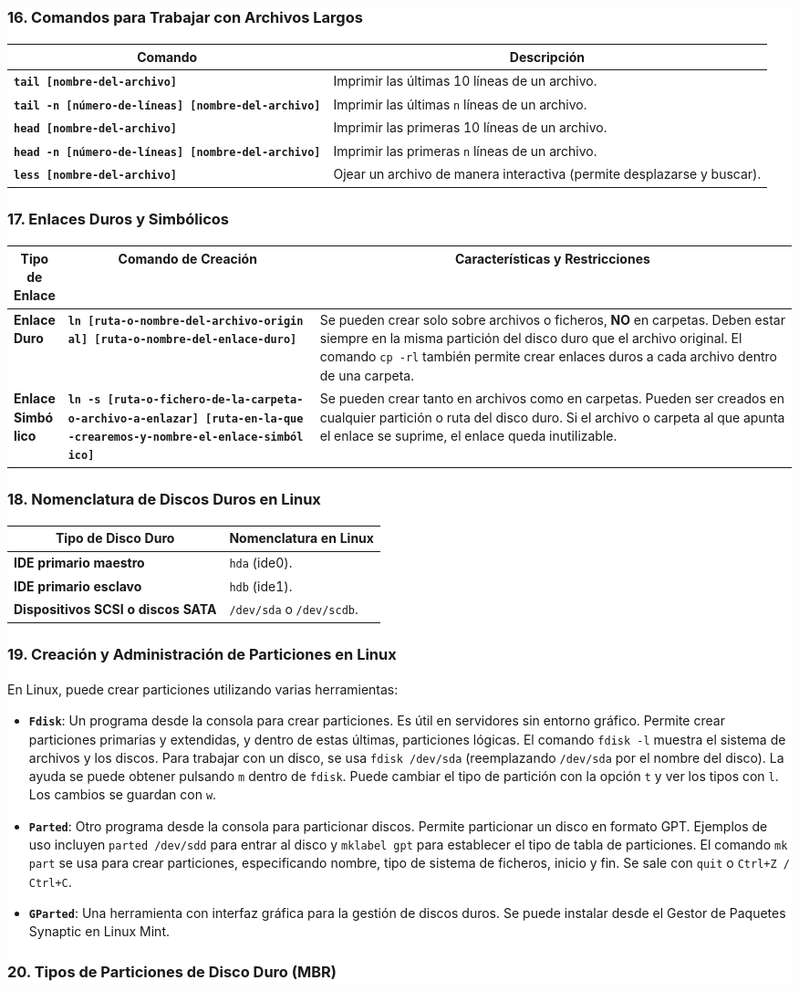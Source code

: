 ### 16. Comandos para Trabajar con Archivos Largos

| Comando | Descripción |
|---|---|
| **`tail [nombre-del-archivo]`** | Imprimir las últimas 10 líneas de un archivo. |
| **`tail -n [número-de-líneas] [nombre-del-archivo]`** | Imprimir las últimas `n` líneas de un archivo. |
| **`head [nombre-del-archivo]`** | Imprimir las primeras 10 líneas de un archivo. |
| **`head -n [número-de-líneas] [nombre-del-archivo]`** | Imprimir las primeras `n` líneas de un archivo. |
| **`less [nombre-del-archivo]`** | Ojear un archivo de manera interactiva (permite desplazarse y buscar). |

### 17. Enlaces Duros y Simbólicos

| Tipo de Enlace | Comando de Creación | Características y Restricciones |
|---|---|---|
| **Enlace Duro** | **`ln [ruta-o-nombre-del-archivo-original] [ruta-o-nombre-del-enlace-duro]`** | Se pueden crear solo sobre archivos o ficheros, **NO** en carpetas. Deben estar siempre en la misma partición del disco duro que el archivo original. El comando `cp -rl` también permite crear enlaces duros a cada archivo dentro de una carpeta. |
| **Enlace Simbólico** | **`ln -s [ruta-o-fichero-de-la-carpeta-o-archivo-a-enlazar] [ruta-en-la-que-crearemos-y-nombre-el-enlace-simbólico]`** | Se pueden crear tanto en archivos como en carpetas. Pueden ser creados en cualquier partición o ruta del disco duro. Si el archivo o carpeta al que apunta el enlace se suprime, el enlace queda inutilizable. |

### 18. Nomenclatura de Discos Duros en Linux

| Tipo de Disco Duro | Nomenclatura en Linux |
|---|---|
| **IDE primario maestro** | `hda` (ide0). |
| **IDE primario esclavo** | `hdb` (ide1). |
| **Dispositivos SCSI o discos SATA** | `/dev/sda` o `/dev/scdb`. |

### 19. Creación y Administración de Particiones en Linux

En Linux, puede crear particiones utilizando varias herramientas:

- **`Fdisk`**: Un programa desde la consola para crear particiones. Es útil en servidores sin entorno gráfico. Permite crear particiones primarias y extendidas, y dentro de estas últimas, particiones lógicas. El comando `fdisk -l` muestra el sistema de archivos y los discos. Para trabajar con un disco, se usa `fdisk /dev/sda` (reemplazando `/dev/sda` por el nombre del disco). La ayuda se puede obtener pulsando `m` dentro de `fdisk`. Puede cambiar el tipo de partición con la opción `t` y ver los tipos con `l`. Los cambios se guardan con `w`.

- **`Parted`**: Otro programa desde la consola para particionar discos. Permite particionar un disco en formato GPT. Ejemplos de uso incluyen `parted /dev/sdd` para entrar al disco y `mklabel gpt` para establecer el tipo de tabla de particiones. El comando `mkpart` se usa para crear particiones, especificando nombre, tipo de sistema de ficheros, inicio y fin. Se sale con `quit` o `Ctrl+Z / Ctrl+C`.

- **`GParted`**: Una herramienta con interfaz gráfica para la gestión de discos duros. Se puede instalar desde el Gestor de Paquetes Synaptic en Linux Mint.

### 20. Tipos de Particiones de Disco Duro (MBR)
